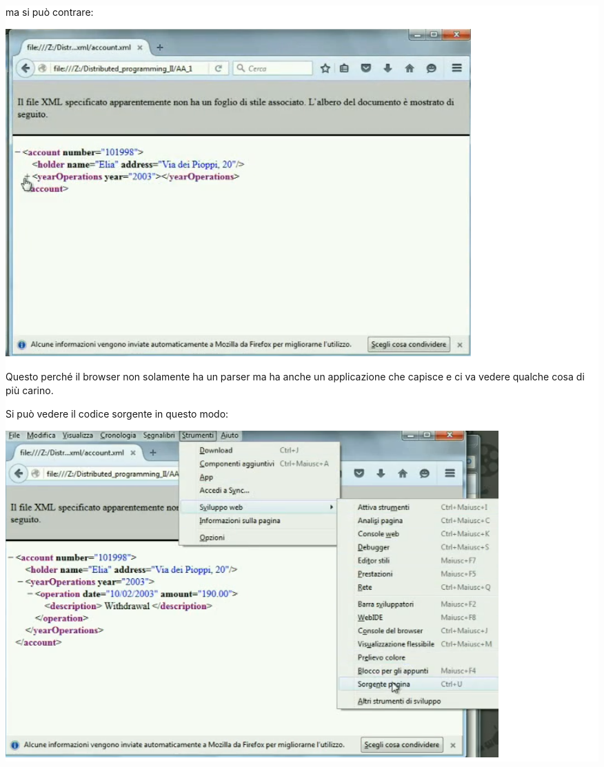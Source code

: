 ma si può contrare:

 ![25](immagini/lezione-02/25.png)



Questo perché il browser non solamente ha un parser ma ha anche un applicazione che capisce e ci va vedere qualche cosa di più carino.



Si può vedere il codice sorgente in questo modo:

 ![26](immagini/lezione-02/26.png)
